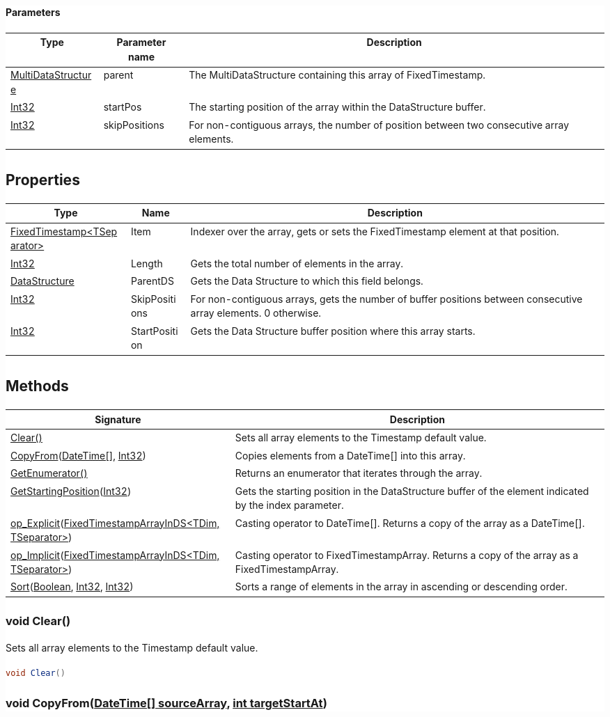 #### Parameters

| Type | Parameter name | Description
| --- | --- | ---
| [MultiDataStructure](/reference/runtime/qsys-runtime/multi-data-structure.html) | parent | The MultiDataStructure containing this array of FixedTimestamp.
| [Int32](https://docs.microsoft.com/en-us/dotnet/api/system.int32) | startPos | The starting position of the array within the DataStructure buffer.
| [Int32](https://docs.microsoft.com/en-us/dotnet/api/system.int32) | skipPositions | For non-contiguous arrays, the number of position between two consecutive array elements.

## Properties

| Type | Name | Description
| --- | --- | --- 
| [FixedTimestamp\<TSeparator\>](/reference/runtime/qsys-runtime/fixed-timestamp-1.html) | Item | Indexer over the array, gets or sets the FixedTimestamp element at that position. |
| [Int32](https://learn.microsoft.com/en-us/dotnet/csharp/language-reference/builtin-types/integral-numeric-types) | Length | Gets the total number of elements in the array. |
| [DataStructure](/reference/runtime/qsys-runtime/data-structure.html) | ParentDS | Gets the Data Structure to which this field belongs. |
| [Int32](https://learn.microsoft.com/en-us/dotnet/csharp/language-reference/builtin-types/integral-numeric-types) | SkipPositions | For non-contiguous arrays, gets the number of buffer positions between consecutive array elements. 0 otherwise. |
| [Int32](https://learn.microsoft.com/en-us/dotnet/csharp/language-reference/builtin-types/integral-numeric-types) | StartPosition | Gets the Data Structure buffer position where this array starts. |

## Methods

| Signature | Description |
| --- | --- |
| [Clear()](#void-clear) | Sets all array elements to the Timestamp default value.
| [CopyFrom](#void-copyfromdatetime--sourcearray-int-targetstartat)([DateTime\[\]](https://docs.microsoft.com/en-us/dotnet/api/system.datetime), [Int32](https://docs.microsoft.com/en-us/dotnet/api/system.int32)) | Copies elements from a DateTime[] into this array.
| [GetEnumerator()](#ienumerator-fixedtimestamp-tseparator--getenumerator) | Returns an enumerator that iterates through the array.
| [GetStartingPosition](#int-getstartingpositionint-index)([Int32](https://docs.microsoft.com/en-us/dotnet/api/system.int32)) | Gets the starting position in the DataStructure buffer of the element indicated by the index parameter.
| [op_Explicit](#datetime--op-explicitfixedtimestamparrayinds-tdim-tseparator-array)([FixedTimestampArrayInDS\<TDim, TSeparator\>](/reference/runtime/qsys-runtime/fixed-timestamp-array-in-ds-2.html)) | Casting operator to DateTime[]. Returns a copy of the array as a DateTime[].
| [op_Implicit](#fixedtimestamparray-tdim-tseparator-op-implicitfixedtimestamparrayinds-tdim-tseparator-array)([FixedTimestampArrayInDS\<TDim, TSeparator\>](/reference/runtime/qsys-runtime/fixed-timestamp-array-in-ds-2.html)) | Casting operator to FixedTimestampArray. Returns a copy of the array as a FixedTimestampArray.
| [Sort](#void-sortbool-ascending-int-start-int-length)([Boolean](https://docs.microsoft.com/en-us/dotnet/api/system.boolean), [Int32](https://docs.microsoft.com/en-us/dotnet/api/system.int32), [Int32](https://docs.microsoft.com/en-us/dotnet/api/system.int32)) | Sorts a range of elements in the array in ascending or descending order.

### void Clear()

Sets all array elements to the Timestamp default value.

```cs
void Clear()
```

### void CopyFrom([DateTime\[\] sourceArray](https://docs.microsoft.com/en-us/dotnet/api/system.datetime), [int targetStartAt](https://learn.microsoft.com/en-us/dotnet/csharp/language-reference/builtin-types/integral-numeric-types))

